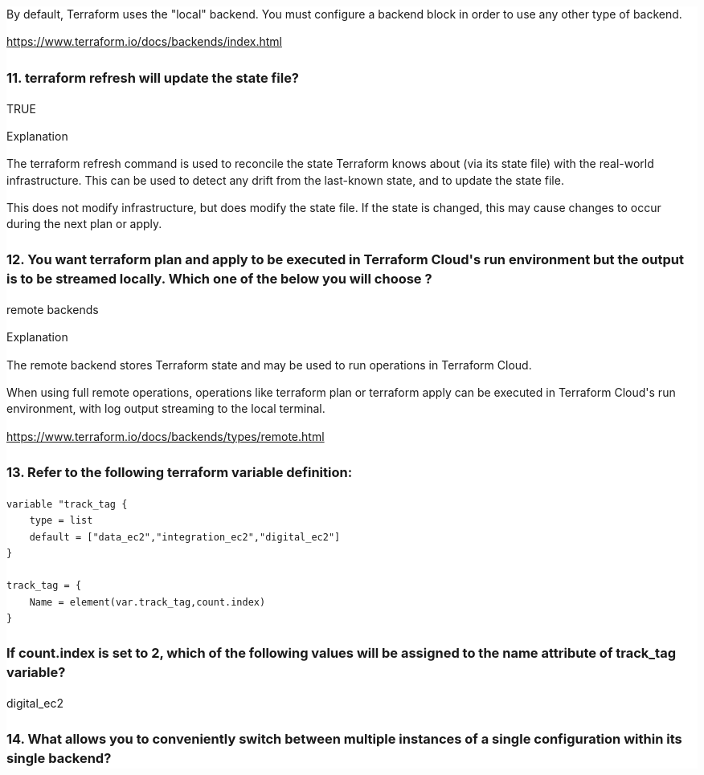 By default, Terraform uses the "local" backend. You must configure a backend block in order to use any other type of backend.

https://www.terraform.io/docs/backends/index.html

### 11. terraform refresh will update the state file?

TRUE

Explanation

The terraform refresh command is used to reconcile the state Terraform knows about (via its state file) with the real-world infrastructure. This can be used to detect any drift from the last-known state, and to update the state file.

This does not modify infrastructure, but does modify the state file. If the state is changed, this may cause changes to occur during the next plan or apply.

### 12. You want terraform plan and apply to be executed in Terraform Cloud's run environment but the output is to be streamed locally. Which one of the below you will choose ?

remote backends

Explanation

The remote backend stores Terraform state and may be used to run operations in Terraform Cloud.

When using full remote operations, operations like terraform plan or terraform apply can be executed in Terraform Cloud's run environment, with log output streaming to the local terminal.

https://www.terraform.io/docs/backends/types/remote.html

### 13. Refer to the following terraform variable definition:

```
variable "track_tag {
    type = list
    default = ["data_ec2","integration_ec2","digital_ec2"]
}

track_tag = {
    Name = element(var.track_tag,count.index)
}
```
### If count.index is set to 2, which of the following values will be assigned to the name attribute of track_tag variable?

digital_ec2


### 14. What allows you to conveniently switch between multiple instances of a single configuration within its single backend?
